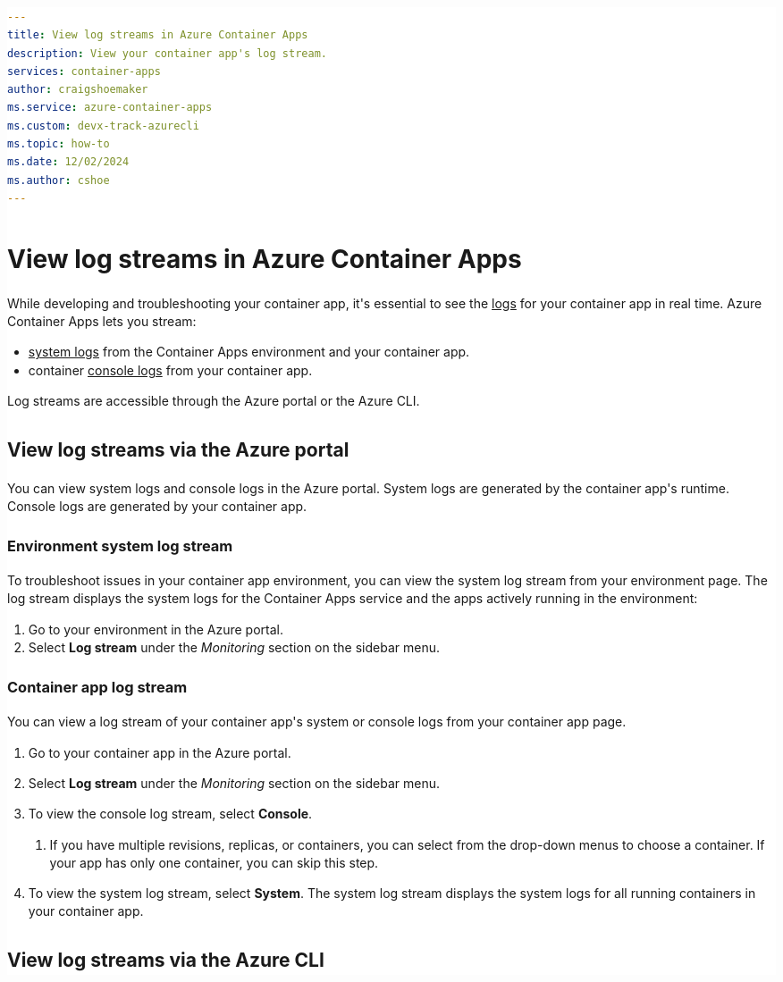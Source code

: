 ```yaml
---
title: View log streams in Azure Container Apps
description: View your container app's log stream.
services: container-apps
author: craigshoemaker
ms.service: azure-container-apps
ms.custom: devx-track-azurecli
ms.topic: how-to
ms.date: 12/02/2024
ms.author: cshoe
---
```


# View log streams in Azure Container Apps

While developing and troubleshooting your container app, it's essential to see the [logs](logging.md) for your container app in real time. Azure Container Apps lets you stream:

- [system logs](logging.md#system-logs) from the Container Apps environment and your container app.
- container [console logs](logging.md#container-console-logs) from your container app.

Log streams are accessible through the Azure portal or the Azure CLI.

## View log streams via the Azure portal

You can view system logs and console logs in the Azure portal. System logs are generated by the container app's runtime. Console logs are generated by your container app.

### Environment system log stream

To troubleshoot issues in your container app environment, you can view the system log stream from your environment page. The log stream displays the system logs for the Container Apps service and the apps actively running in the environment:

1. Go to your environment in the Azure portal.
1. Select **Log stream** under the *Monitoring* section on the sidebar menu.

### Container app log stream

You can view a log stream of your container app's system or console logs from your container app page.

1. Go to your container app in the Azure portal.
1. Select **Log stream** under the *Monitoring* section on the sidebar menu.
1. To view the console log stream, select **Console**.

    1. If you have multiple revisions, replicas, or containers, you can select from the drop-down menus to choose a container. If your app has only one container, you can skip this step.

1. To view the system log stream, select **System**. The system log stream displays the system logs for all running containers in your container app.

## View log streams via the Azure CLI

